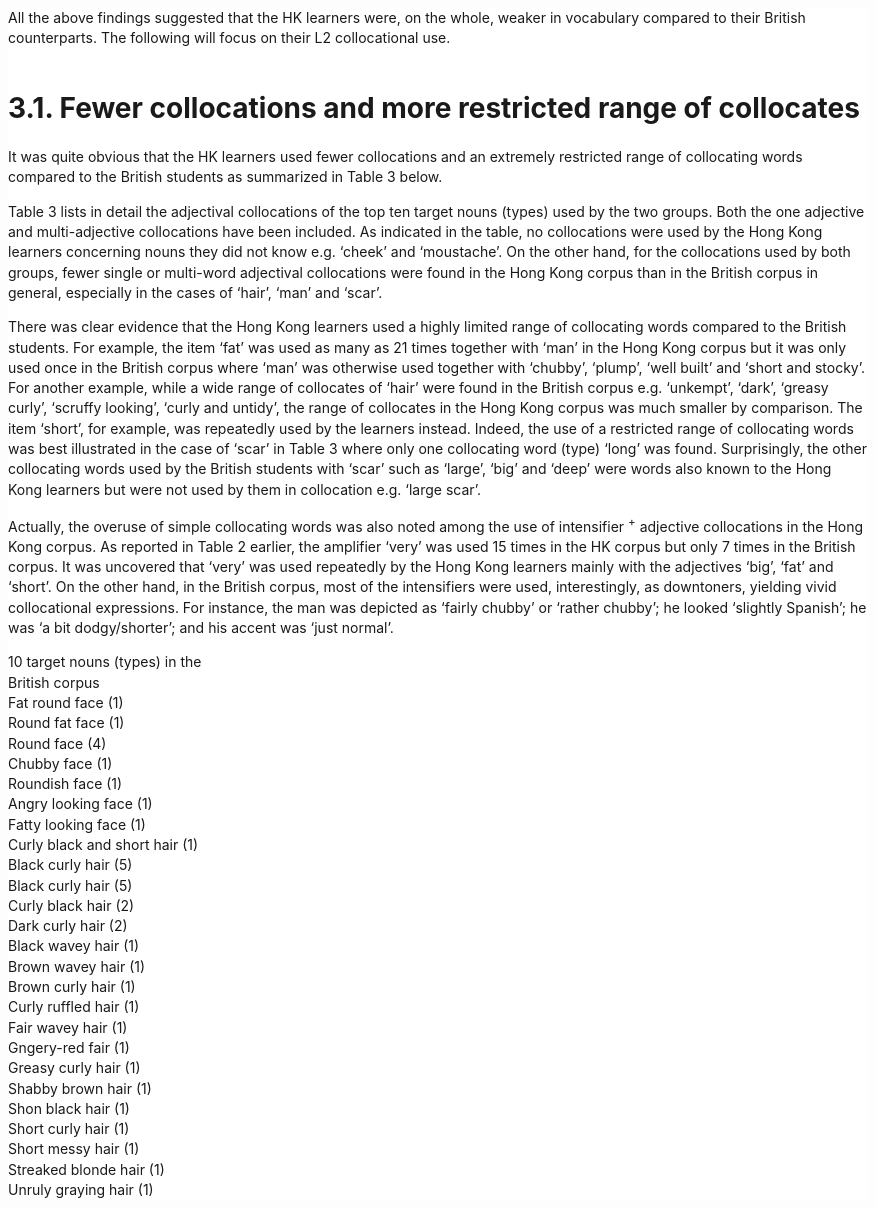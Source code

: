 All the above findings suggested that the HK learners were, on the whole, weaker in vocabulary compared to their British counterparts. The following will focus on their L2 collocational use.

# 3.1. Fewer collocations and more restricted range of collocates

It was quite obvious that the HK learners used fewer collocations and an extremely restricted range of collocating words compared to the British students as summarized in Table 3 below.

Table 3 lists in detail the adjectival collocations of the top ten target nouns (types) used by the two groups. Both the one adjective and multi-adjective collocations have been included. As indicated in the table, no collocations were used by the Hong Kong learners concerning nouns they did not know e.g. ‘cheek’ and ‘moustache’. On the other hand, for the collocations used by both groups, fewer single or multi-word adjectival collocations were found in the Hong Kong corpus than in the British corpus in general, especially in the cases of ‘hair’, ‘man’ and ‘scar’.

There was clear evidence that the Hong Kong learners used a highly limited range of collocating words compared to the British students. For example, the item ‘fat’ was used as many as 21 times together with ‘man’ in the Hong Kong corpus but it was only used once in the British corpus where ‘man’ was otherwise used together with ‘chubby’, ‘plump’, ‘well built’ and ‘short and stocky’. For another example, while a wide range of collocates of ‘hair’ were found in the British corpus e.g. ‘unkempt’, ‘dark’, ‘greasy curly’, ‘scruffy looking’, ‘curly and untidy’, the range of collocates in the Hong Kong corpus was much smaller by comparison. The item ‘short’, for example, was repeatedly used by the learners instead. Indeed, the use of a restricted range of collocating words was best illustrated in the case of ‘scar’ in Table 3 where only one collocating word (type) ‘long’ was found. Surprisingly, the other collocating words used by the British students with ‘scar’ such as ‘large’, ‘big’ and ‘deep’ were words also known to the Hong Kong learners but were not used by them in collocation e.g. ‘large scar’.

Actually, the overuse of simple collocating words was also noted among the use of intensifier $^ +$ adjective collocations in the Hong Kong corpus. As reported in Table 2 earlier, the amplifier ‘very’ was used 15 times in the HK corpus but only 7 times in the British corpus. It was uncovered that ‘very’ was used repeatedly by the Hong Kong learners mainly with the adjectives ‘big’, ‘fat’ and ‘short’. On the other hand, in the British corpus, most of the intensifiers were used, interestingly, as downtoners, yielding vivid collocational expressions. For instance, the man was depicted as ‘fairly chubby’ or ‘rather chubby’; he looked ‘slightly Spanish’; he was ‘a bit dodgy/shorter’; and his accent was ‘just normal’.

10 target nouns (types) in the   
British corpus   
Fat round face (1)   
Round fat face (1)   
Round face (4)   
Chubby face (1)   
Roundish face (1)   
Angry looking face (1)   
Fatty looking face (1)   
Curly black and short hair (1)   
Black curly hair (5)   
Black curly hair (5)   
Curly black hair (2)   
Dark curly hair (2)   
Black wavey hair (1)   
Brown wavey hair (1)   
Brown curly hair (1)   
Curly ruffled hair (1)   
Fair wavey hair (1)   
Gngery-red fair (1)   
Greasy curly hair (1)   
Shabby brown hair (1)   
Shon black hair (1)   
Short curly hair (1)   
Short messy hair (1)   
Streaked blonde hair (1)   
Unruly graying hair (1)   